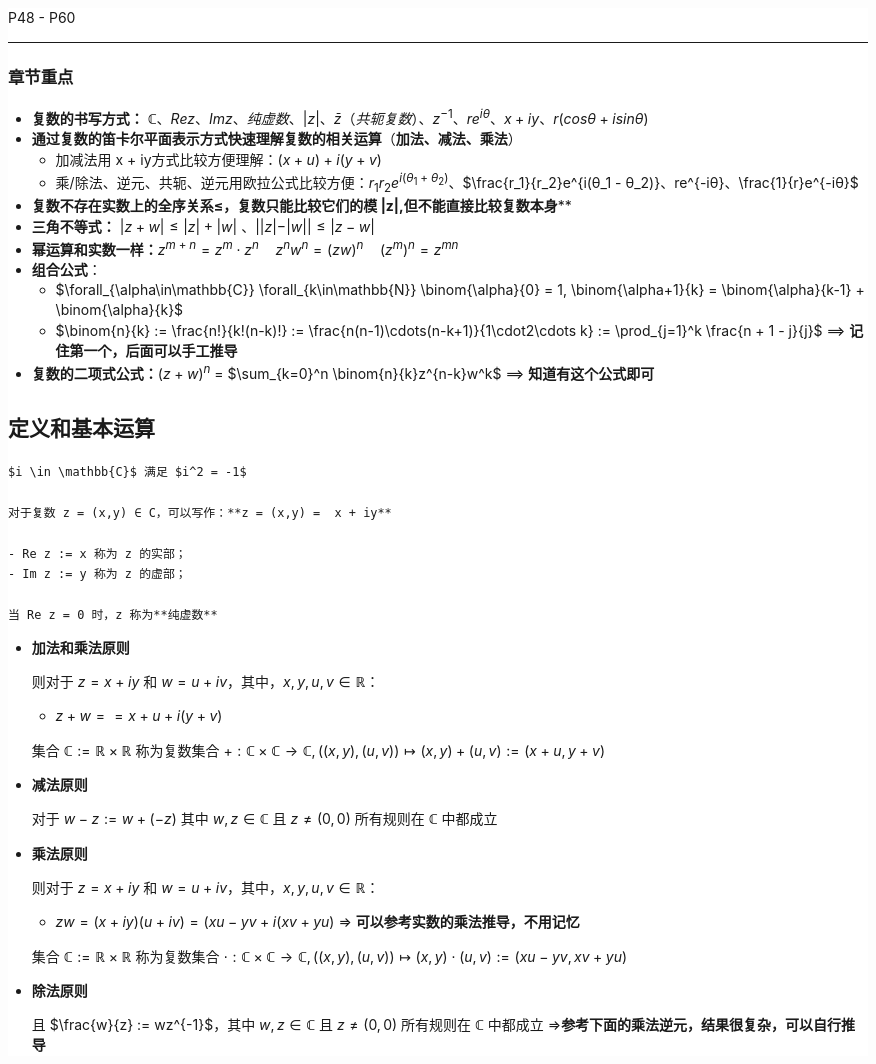
P48 - P60

---
### 章节重点

- **复数的书写方式：** $\mathbb{C} 、Re z、Im z 、纯虚数、|z|、\bar{z}（共轭复数）、z^{-1}、re^{iθ}、x + iy、r(cosθ + isinθ)$ 
- **通过复数的笛卡尔平面表示方式快速理解复数的相关运算**（**加法、减法、乘法**）
	- 加减法用 x + iy方式比较方便理解：$(x + u) + i(y + v)$
	- 乘/除法、逆元、共轭、逆元用欧拉公式比较方便：$r_1r_2e^{i(θ_1 + θ_2)}$、$\frac{r_1}{r_2}e^{i(θ_1 - θ_2)}、re^{-iθ}、\frac{1}{r}e^{-iθ}$
- **复数不存在实数上的全序关系$≤$，复数只能比较它们的模 |z|,但不能直接比较复数本身****
- **三角不等式：** $|z + w| \leq |z| + |w|$ 、$||z| - |w|| \leq |z - w|$
- **幂运算和实数一样：**$z^{m+n} = z^m \cdot z^n \quad z^n w^n = (zw)^n \quad (z^m)^n = z^{mn}$
- **组合公式**：
	- $\forall_{\alpha\in\mathbb{C}} \forall_{k\in\mathbb{N}} \binom{\alpha}{0} = 1, \binom{\alpha+1}{k} = \binom{\alpha}{k-1} + \binom{\alpha}{k}$
	- $\binom{n}{k} := \frac{n!}{k!(n-k)!} := \frac{n(n-1)\cdots(n-k+1)}{1\cdot2\cdots k} := \prod_{j=1}^k \frac{n + 1 - j}{j}$  ==> **记住第一个，后面可以手工推导**
- **复数的二项式公式：**$(z + w)^n$  =  $\sum_{k=0}^n \binom{n}{k}z^{n-k}w^k$ ==> **知道有这个公式即可**

## **定义和基本运算**

	$i \in \mathbb{C}$ 满足 $i^2 = -1$

	对于复数 z = (x,y) ∈ C，可以写作：**z = (x,y) =  x + iy**
	
	- Re z := x 称为 z 的实部；  
	- Im z := y 称为 z 的虚部；  
	
	当 Re z = 0 时，z 称为**纯虚数**

- **加法和乘法原则**

	则对于 $z = x + iy$ 和 $w = u + iv$，其中，$x,y,u,v \in \mathbb{R}$：
	- $z + w = = x + u + i(y + v)$ 

	集合 $\mathbb{C} := \mathbb{R} \times \mathbb{R}$ 称为复数集合
	$+: \mathbb{C} \times \mathbb{C} \to \mathbb{C}, ((x,y),(u,v)) \mapsto (x,y)+(u,v):=(x+u,y+v)$ 

- **减法原则**

	对于 $w - z := w + (-z)$ 其中 $w,z \in \mathbb{C}$ 且 $z \neq (0,0)$   所有规则在 $\mathbb{C}$ 中都成立
	
- **乘法原则**

	则对于 $z = x + iy$ 和 $w = u + iv$，其中，$x,y,u,v \in \mathbb{R}$：
	- $zw = (x + iy)(u + iv) = (xu - yv + i(xv + yu)$  => **可以参考实数的乘法推导，不用记忆**

	集合 $\mathbb{C} := \mathbb{R} \times \mathbb{R}$ 称为复数集合
	$\cdot: \mathbb{C} \times \mathbb{C} \to \mathbb{C}, ((x,y),(u,v)) \mapsto (x,y)\cdot(u,v):=(xu-yv,xv+yu)$

- **除法原则**

	且 $\frac{w}{z} := wz^{-1}$，其中 $w,z \in \mathbb{C}$ 且 $z \neq (0,0)$ 所有规则在 $\mathbb{C}$ 中都成立 =>**参考下面的乘法逆元，结果很复杂，可以自行推导**
		
